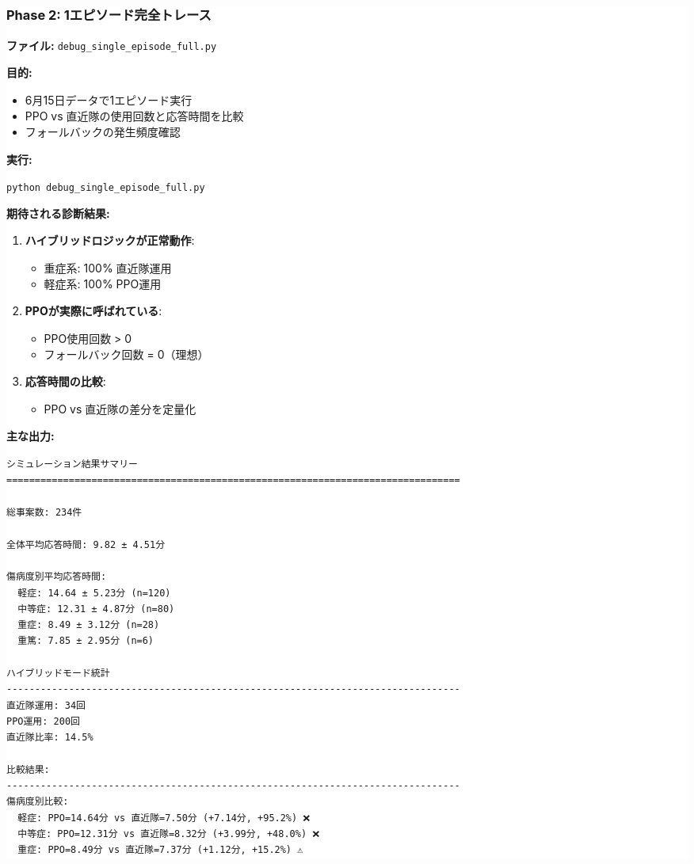 
### Phase 2: 1エピソード完全トレース
**ファイル:** `debug_single_episode_full.py`

**目的:**
- 6月15日データで1エピソード実行
- PPO vs 直近隊の使用回数と応答時間を比較
- フォールバックの発生頻度確認

**実行:**
```bash
python debug_single_episode_full.py
```

**期待される診断結果:**
1. **ハイブリッドロジックが正常動作**:
   - 重症系: 100% 直近隊運用
   - 軽症系: 100% PPO運用
   
2. **PPOが実際に呼ばれている**:
   - PPO使用回数 > 0
   - フォールバック回数 = 0（理想）

3. **応答時間の比較**:
   - PPO vs 直近隊の差分を定量化

**主な出力:**
```
シミュレーション結果サマリー
================================================================================

総事案数: 234件

全体平均応答時間: 9.82 ± 4.51分

傷病度別平均応答時間:
  軽症: 14.64 ± 5.23分 (n=120)
  中等症: 12.31 ± 4.87分 (n=80)
  重症: 8.49 ± 3.12分 (n=28)
  重篤: 7.85 ± 2.95分 (n=6)

ハイブリッドモード統計
--------------------------------------------------------------------------------
直近隊運用: 34回
PPO運用: 200回
直近隊比率: 14.5%

比較結果:
--------------------------------------------------------------------------------
傷病度別比較:
  軽症: PPO=14.64分 vs 直近隊=7.50分 (+7.14分, +95.2%) ❌
  中等症: PPO=12.31分 vs 直近隊=8.32分 (+3.99分, +48.0%) ❌
  重症: PPO=8.49分 vs 直近隊=7.37分 (+1.12分, +15.2%) ⚠️
```

